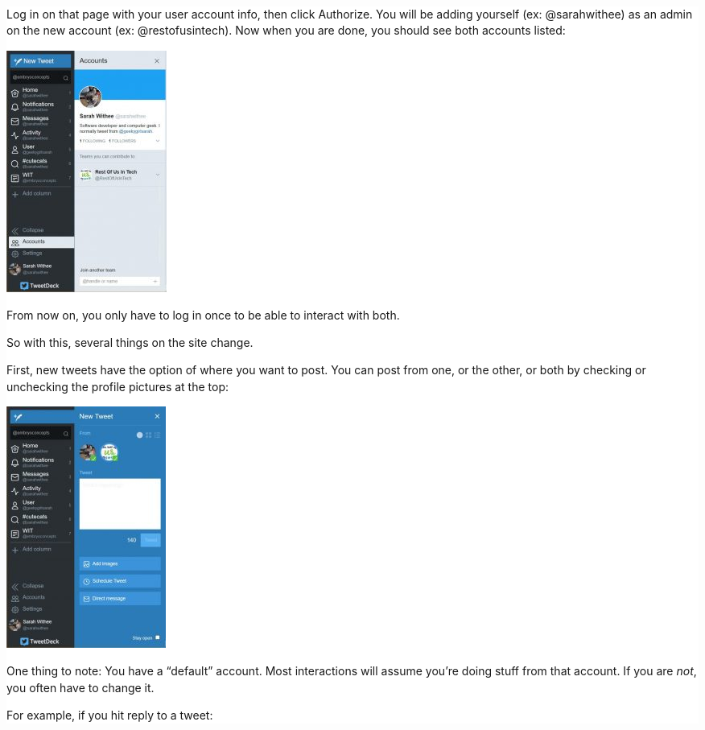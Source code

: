 Log in on that page with your user account info, then click Authorize. You will be adding yourself (ex: @sarahwithee) as an admin on the new account (ex: @restofusintech). Now when you are done, you should see both accounts listed:

<img class="aligncenter wp-image-715 size-medium" src="/assets/images/2017/07/tweetdeck11-1-199x300.jpg" alt="Accounts sidebar with another linked account" width="199" height="300" /> 

From now on, you only have to log in once to be able to interact with both.

So with this, several things on the site change.

First, new tweets have the option of where you want to post. You can post from one, or the other, or both by checking or unchecking the profile pictures at the top:

<img class="aligncenter wp-image-716 size-medium" src="/assets/images/2017/07/tweetdeck12-1-198x300.jpg" alt="New Tweet sidebar with multiple accounts" width="198" height="300" /> 

One thing to note: You have a &#8220;default&#8221; account. Most interactions will assume you&#8217;re doing stuff from that account. If you are _not_, you often have to change it.

For example, if you hit reply to a tweet:
